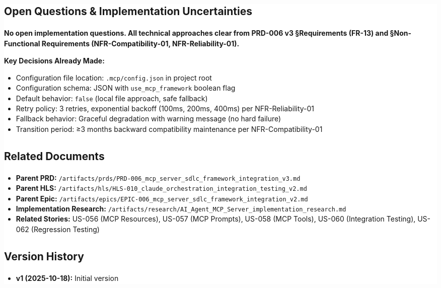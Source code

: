 ## Open Questions & Implementation Uncertainties

**No open implementation questions. All technical approaches clear from PRD-006 v3 §Requirements (FR-13) and §Non-Functional Requirements (NFR-Compatibility-01, NFR-Reliability-01).**

**Key Decisions Already Made:**
- Configuration file location: `.mcp/config.json` in project root
- Configuration schema: JSON with `use_mcp_framework` boolean flag
- Default behavior: `false` (local file approach, safe fallback)
- Retry policy: 3 retries, exponential backoff (100ms, 200ms, 400ms) per NFR-Reliability-01
- Fallback behavior: Graceful degradation with warning message (no hard failure)
- Transition period: ≥3 months backward compatibility maintenance per NFR-Compatibility-01

## Related Documents
- **Parent PRD:** `/artifacts/prds/PRD-006_mcp_server_sdlc_framework_integration_v3.md`
- **Parent HLS:** `/artifacts/hls/HLS-010_claude_orchestration_integration_testing_v2.md`
- **Parent Epic:** `/artifacts/epics/EPIC-006_mcp_server_sdlc_framework_integration_v2.md`
- **Implementation Research:** `/artifacts/research/AI_Agent_MCP_Server_implementation_research.md`
- **Related Stories:** US-056 (MCP Resources), US-057 (MCP Prompts), US-058 (MCP Tools), US-060 (Integration Testing), US-062 (Regression Testing)

## Version History
- **v1 (2025-10-18):** Initial version
